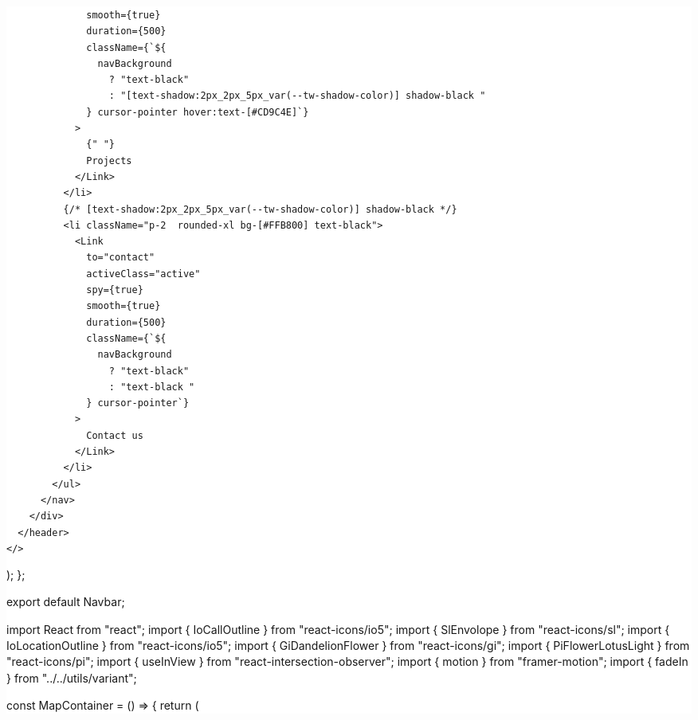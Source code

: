                   smooth={true}
                  duration={500}
                  className={`${
                    navBackground
                      ? "text-black"
                      : "[text-shadow:2px_2px_5px_var(--tw-shadow-color)] shadow-black "
                  } cursor-pointer hover:text-[#CD9C4E]`}
                >
                  {" "}
                  Projects
                </Link>
              </li>
              {/* [text-shadow:2px_2px_5px_var(--tw-shadow-color)] shadow-black */}
              <li className="p-2  rounded-xl bg-[#FFB800] text-black">
                <Link
                  to="contact"
                  activeClass="active"
                  spy={true}
                  smooth={true}
                  duration={500}
                  className={`${
                    navBackground
                      ? "text-black"
                      : "text-black "
                  } cursor-pointer`}
                >
                  Contact us
                </Link>
              </li>
            </ul>
          </nav>
        </div>
      </header>
    </>
  );
};

export default Navbar;




import React from "react";
import { IoCallOutline } from "react-icons/io5";
import { SlEnvolope } from "react-icons/sl";
import { IoLocationOutline } from "react-icons/io5";
import { GiDandelionFlower } from "react-icons/gi";
import { PiFlowerLotusLight } from "react-icons/pi";
import { useInView } from "react-intersection-observer";
import { motion } from "framer-motion";
import { fadeIn } from "../../utils/variant";

const MapContainer = () => {
  return (
    <section name="contact" className="mt-0  lg:mt-0 mb-10 md:mb-24 bg-white">
